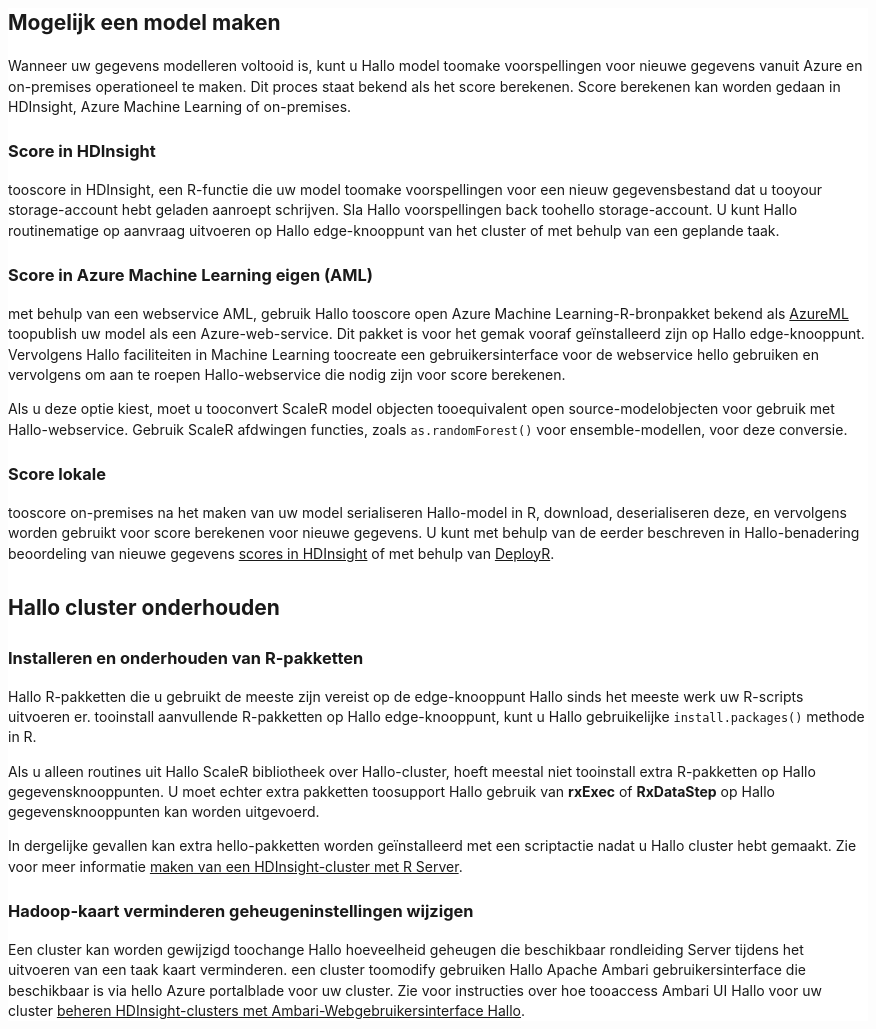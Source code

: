 ## <a name="operationalize-a-model"></a>Mogelijk een model maken
Wanneer uw gegevens modelleren voltooid is, kunt u Hallo model toomake voorspellingen voor nieuwe gegevens vanuit Azure en on-premises operationeel te maken. Dit proces staat bekend als het score berekenen. Score berekenen kan worden gedaan in HDInsight, Azure Machine Learning of on-premises.

### <a name="score-in-hdinsight"></a>Score in HDInsight
tooscore in HDInsight, een R-functie die uw model toomake voorspellingen voor een nieuw gegevensbestand dat u tooyour storage-account hebt geladen aanroept schrijven. Sla Hallo voorspellingen back toohello storage-account. U kunt Hallo routinematige op aanvraag uitvoeren op Hallo edge-knooppunt van het cluster of met behulp van een geplande taak.  

### <a name="score-in-azure-machine-learning-aml"></a>Score in Azure Machine Learning eigen (AML)
met behulp van een webservice AML, gebruik Hallo tooscore open Azure Machine Learning-R-bronpakket bekend als [AzureML](https://cran.r-project.org/web/packages/AzureML/vignettes/getting_started.html) toopublish uw model als een Azure-web-service. Dit pakket is voor het gemak vooraf geïnstalleerd zijn op Hallo edge-knooppunt. Vervolgens Hallo faciliteiten in Machine Learning toocreate een gebruikersinterface voor de webservice hello gebruiken en vervolgens om aan te roepen Hallo-webservice die nodig zijn voor score berekenen.

Als u deze optie kiest, moet u tooconvert ScaleR model objecten tooequivalent open source-modelobjecten voor gebruik met Hallo-webservice. Gebruik ScaleR afdwingen functies, zoals `as.randomForest()` voor ensemble-modellen, voor deze conversie.

### <a name="score-on-premises"></a>Score lokale
tooscore on-premises na het maken van uw model serialiseren Hallo-model in R, download, deserialiseren deze, en vervolgens worden gebruikt voor score berekenen voor nieuwe gegevens. U kunt met behulp van de eerder beschreven in Hallo-benadering beoordeling van nieuwe gegevens [scores in HDInsight](#scoring-in-hdinsight) of met behulp van [DeployR](https://deployr.revolutionanalytics.com/).

## <a name="maintain-hello-cluster"></a>Hallo cluster onderhouden
### <a name="install-and-maintain-r-packages"></a>Installeren en onderhouden van R-pakketten
Hallo R-pakketten die u gebruikt de meeste zijn vereist op de edge-knooppunt Hallo sinds het meeste werk uw R-scripts uitvoeren er. tooinstall aanvullende R-pakketten op Hallo edge-knooppunt, kunt u Hallo gebruikelijke `install.packages()` methode in R.

Als u alleen routines uit Hallo ScaleR bibliotheek over Hallo-cluster, hoeft meestal niet tooinstall extra R-pakketten op Hallo gegevensknooppunten. U moet echter extra pakketten toosupport Hallo gebruik van **rxExec** of **RxDataStep** op Hallo gegevensknooppunten kan worden uitgevoerd.

In dergelijke gevallen kan extra hello-pakketten worden geïnstalleerd met een scriptactie nadat u Hallo cluster hebt gemaakt. Zie voor meer informatie [maken van een HDInsight-cluster met R Server](hdinsight-hadoop-r-server-get-started.md).   

### <a name="change-hadoop-map-reduce-memory-settings"></a>Hadoop-kaart verminderen geheugeninstellingen wijzigen
Een cluster kan worden gewijzigd toochange Hallo hoeveelheid geheugen die beschikbaar rondleiding Server tijdens het uitvoeren van een taak kaart verminderen. een cluster toomodify gebruiken Hallo Apache Ambari gebruikersinterface die beschikbaar is via hello Azure portalblade voor uw cluster. Zie voor instructies over hoe tooaccess Ambari UI Hallo voor uw cluster [beheren HDInsight-clusters met Ambari-Webgebruikersinterface Hallo](hdinsight-hadoop-manage-ambari.md).

